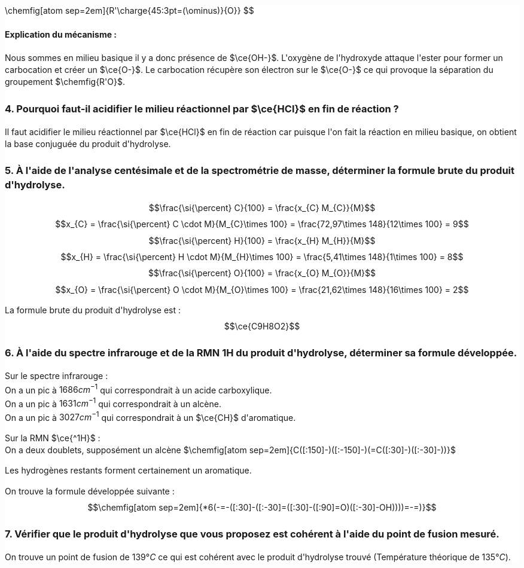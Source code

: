 \chemfig[atom sep=2em]{R'\charge{45:3pt=\(\ominus\)}{O}}
$$

#### Explication du mécanisme :  

Nous sommes en milieu basique il y a donc présence de $\ce{OH-}$. L'oxygène de l'hydroxyde attaque l'ester pour former un carbocation et créer un $\ce{O-}$. Le carbocation récupère son électron sur le $\ce{O-}$ ce qui provoque la séparation du groupement $\chemfig{R'O}$.

### 4. Pourquoi faut-il acidifier le milieu réactionnel par $\ce{HCl}$ en fin de réaction ?

Il faut acidifier le milieu réactionnel par $\ce{HCl}$ en fin de réaction car puisque l'on fait la réaction en milieu basique, on obtient la base conjuguée du produit d'hydrolyse.

### 5. À l'aide de l'analyse centésimale et de la spectrométrie de masse, déterminer la formule brute du produit d'hydrolyse.

$$\frac{\si{\percent} C}{100} = \frac{x_{C} M_{C}}{M}$$
$$x_{C} = \frac{\si{\percent} C \cdot M}{M_{C}\times 100} = \frac{72,97\times 148}{12\times 100} = 9$$
$$\frac{\si{\percent} H}{100} = \frac{x_{H} M_{H}}{M}$$
$$x_{H} = \frac{\si{\percent} H \cdot M}{M_{H}\times 100} = \frac{5,41\times 148}{1\times 100} = 8$$
$$\frac{\si{\percent} O}{100} = \frac{x_{O} M_{O}}{M}$$
$$x_{O} = \frac{\si{\percent} O \cdot M}{M_{O}\times 100} = \frac{21,62\times 148}{16\times 100} = 2$$

La formule brute du produit d'hydrolyse est :  
$$\ce{C9H8O2}$$

### 6. À l'aide du spectre infrarouge et de la RMN 1H du produit d'hydrolyse, déterminer sa formule développée.

Sur le spectre infrarouge :  
On a un pic à $1686\si{cm^{-1}}$ qui correspondrait à un acide carboxylique.  
On a un pic à $1631\si{cm^{-1}}$ qui correspondrait à un alcène.  
On a un pic à $3027\si{cm^{-1}}$ qui correspondrait à un $\ce{CH}$ d'aromatique.  

Sur la RMN $\ce{^1H}$ :  
On a deux doublets, supposément un alcène $\chemfig[atom sep=2em]{C([:150]-)([:-150]-)(=C([:30]-)([:-30]-))}$

Les hydrogènes restants forment certainement un aromatique.

On trouve la formule développée suivante :  
$$\chemfig[atom sep=2em]{*6(-=-([:30]-([:-30]=([:30]-([:90]=O)([:-30]-OH))))=-=)}$$

### 7. Vérifier que le produit d'hydrolyse que vous proposez est cohérent à l'aide du point de fusion mesuré.

On trouve un point de fusion de $139\si{\degree C}$ ce qui est cohérent avec le produit d'hydrolyse trouvé (Température théorique de $135\si{\degree C}$).
